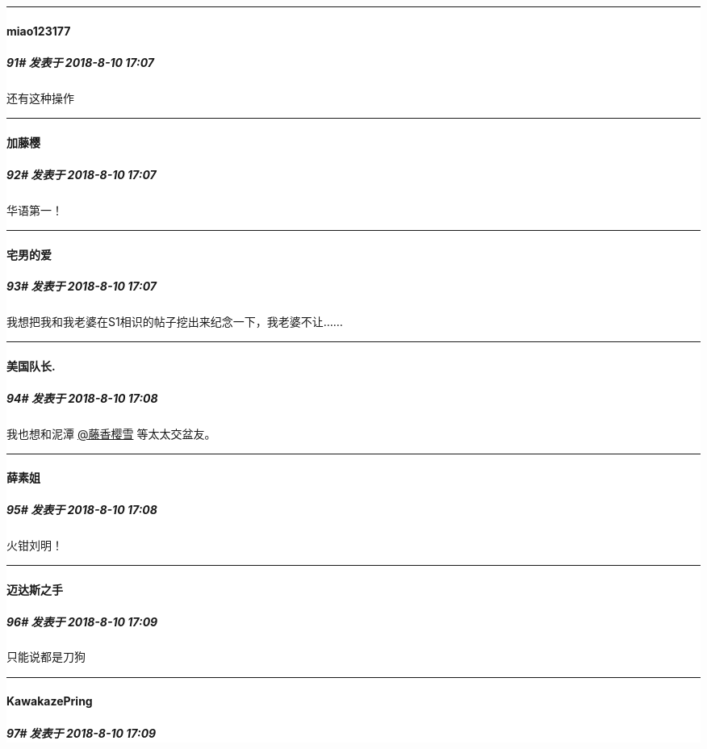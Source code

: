 
*****

####  miao123177  
##### 91#       发表于 2018-8-10 17:07


还有这种操作 


*****

####  加藤樱  
##### 92#       发表于 2018-8-10 17:07


华语第一！


*****

####  宅男的爱  
##### 93#       发表于 2018-8-10 17:07


我想把我和我老婆在S1相识的帖子挖出来纪念一下，我老婆不让……


*****

####  美国队长.  
##### 94#       发表于 2018-8-10 17:08


我也想和泥潭 [@藤香樱雪](https://bbs.saraba1st.com/2b/home.php?mod=space&amp;uid=154295) 等太太交盆友。


*****

####  薛素姐  
##### 95#       发表于 2018-8-10 17:08


火钳刘明！


*****

####  迈达斯之手  
##### 96#       发表于 2018-8-10 17:09


只能说都是刀狗


*****

####  KawakazePring  
##### 97#       发表于 2018-8-10 17:09
